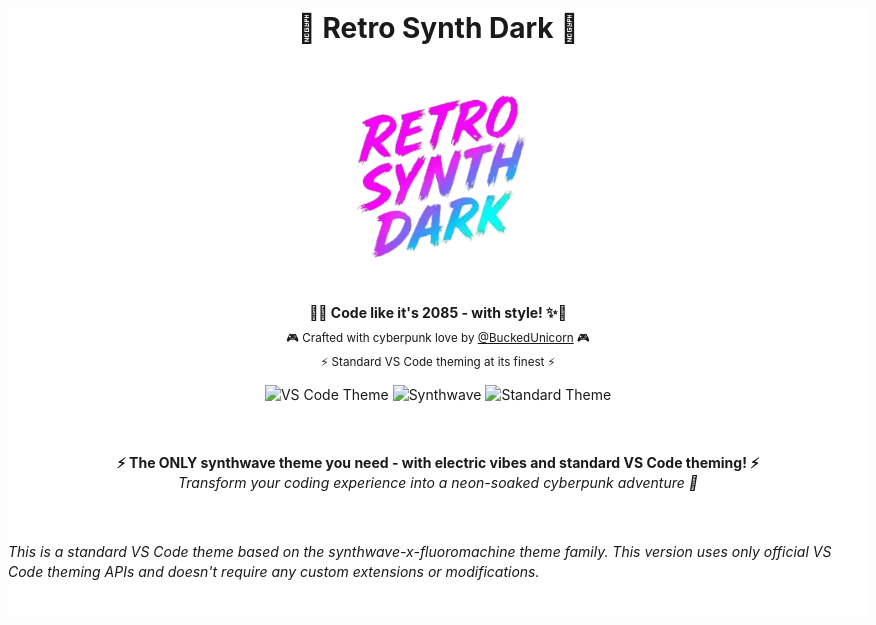 <p align="center">
  <h1 align="center">🧬 Retro Synth Dark 🧬</h1>
</p>
<p align="center">
  <img src="https://raw.githubusercontent.com/BuckedUnicorn/retro-synth-dark/main/assets/icon.webp" style="display:block; margin:auto; width:25%;" /><br/>
  <strong>🌈✨ Code like it's 2085 - with style! ✨🌈</strong><br/>
  <sub>🎮 Crafted with cyberpunk love by <a href="https://github.com/BuckedUnicorn">@BuckedUnicorn</a> 🎮</sub><br/>
  <sub>⚡ Standard VS Code theming at its finest ⚡</sub>
</p>

<p align="center">
  <img src="https://img.shields.io/badge/VS%20Code-Theme-blue?style=for-the-badge&logo=visual-studio-code" alt="VS Code Theme">
  <img src="https://img.shields.io/badge/Synthwave-80s%20Vibes-ff00ff?style=for-the-badge" alt="Synthwave">
  <img src="https://img.shields.io/badge/No%20Admin-Required-green?style=for-the-badge" alt="Standard Theme">
</p>

<br/>

<p align="center">
  <strong>⚡ The ONLY synthwave theme you need - with electric vibes and standard VS Code theming! ⚡</strong><br/>
  <em>Transform your coding experience into a neon-soaked cyberpunk adventure 🚀</em>
</p>

<br/>

_This is a standard VS Code theme based on the synthwave-x-fluoromachine theme family. This version uses only official VS Code theming APIs and doesn't require any custom extensions or modifications._

<br/>

<p align="center">